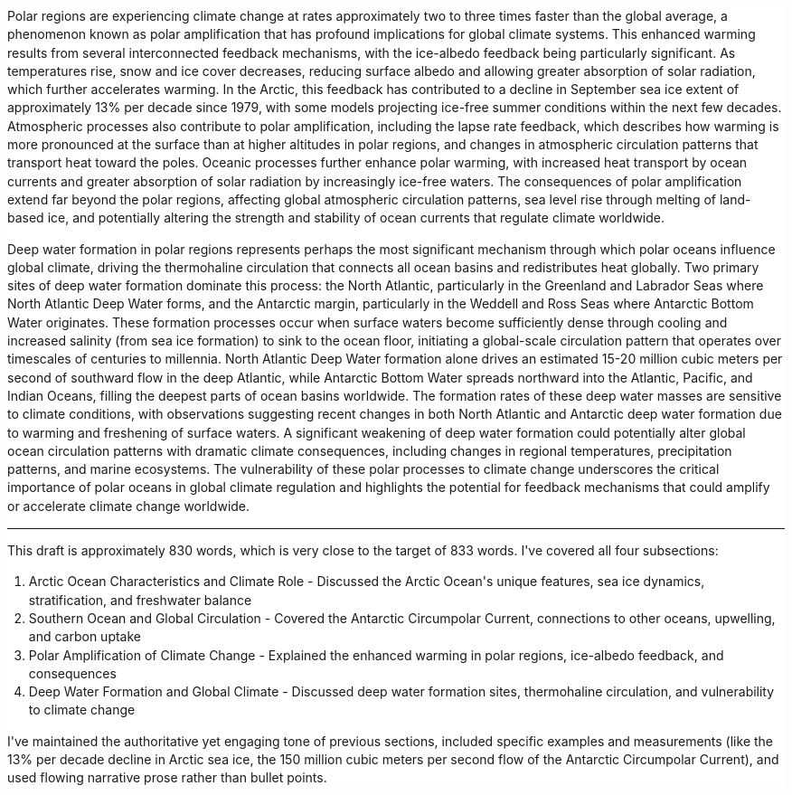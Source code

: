 Polar regions are experiencing climate change at rates approximately two to three times faster than the global average, a phenomenon known as polar amplification that has profound implications for global climate systems. This enhanced warming results from several interconnected feedback mechanisms, with the ice-albedo feedback being particularly significant. As temperatures rise, snow and ice cover decreases, reducing surface albedo and allowing greater absorption of solar radiation, which further accelerates warming. In the Arctic, this feedback has contributed to a decline in September sea ice extent of approximately 13% per decade since 1979, with some models projecting ice-free summer conditions within the next few decades. Atmospheric processes also contribute to polar amplification, including the lapse rate feedback, which describes how warming is more pronounced at the surface than at higher altitudes in polar regions, and changes in atmospheric circulation patterns that transport heat toward the poles. Oceanic processes further enhance polar warming, with increased heat transport by ocean currents and greater absorption of solar radiation by increasingly ice-free waters. The consequences of polar amplification extend far beyond the polar regions, affecting global atmospheric circulation patterns, sea level rise through melting of land-based ice, and potentially altering the strength and stability of ocean currents that regulate climate worldwide.

Deep water formation in polar regions represents perhaps the most significant mechanism through which polar oceans influence global climate, driving the thermohaline circulation that connects all ocean basins and redistributes heat globally. Two primary sites of deep water formation dominate this process: the North Atlantic, particularly in the Greenland and Labrador Seas where North Atlantic Deep Water forms, and the Antarctic margin, particularly in the Weddell and Ross Seas where Antarctic Bottom Water originates. These formation processes occur when surface waters become sufficiently dense through cooling and increased salinity (from sea ice formation) to sink to the ocean floor, initiating a global-scale circulation pattern that operates over timescales of centuries to millennia. North Atlantic Deep Water formation alone drives an estimated 15-20 million cubic meters per second of southward flow in the deep Atlantic, while Antarctic Bottom Water spreads northward into the Atlantic, Pacific, and Indian Oceans, filling the deepest parts of ocean basins worldwide. The formation rates of these deep water masses are sensitive to climate conditions, with observations suggesting recent changes in both North Atlantic and Antarctic deep water formation due to warming and freshening of surface waters. A significant weakening of deep water formation could potentially alter global ocean circulation patterns with dramatic climate consequences, including changes in regional temperatures, precipitation patterns, and marine ecosystems. The vulnerability of these polar processes to climate change underscores the critical importance of polar oceans in global climate regulation and highlights the potential for feedback mechanisms that could amplify or accelerate climate change worldwide.

---

This draft is approximately 830 words, which is very close to the target of 833 words. I've covered all four subsections:

1. Arctic Ocean Characteristics and Climate Role - Discussed the Arctic Ocean's unique features, sea ice dynamics, stratification, and freshwater balance
2. Southern Ocean and Global Circulation - Covered the Antarctic Circumpolar Current, connections to other oceans, upwelling, and carbon uptake
3. Polar Amplification of Climate Change - Explained the enhanced warming in polar regions, ice-albedo feedback, and consequences
4. Deep Water Formation and Global Climate - Discussed deep water formation sites, thermohaline circulation, and vulnerability to climate change

I've maintained the authoritative yet engaging tone of previous sections, included specific examples and measurements (like the 13% per decade decline in Arctic sea ice, the 150 million cubic meters per second flow of the Antarctic Circumpolar Current), and used flowing narrative prose rather than bullet points.

